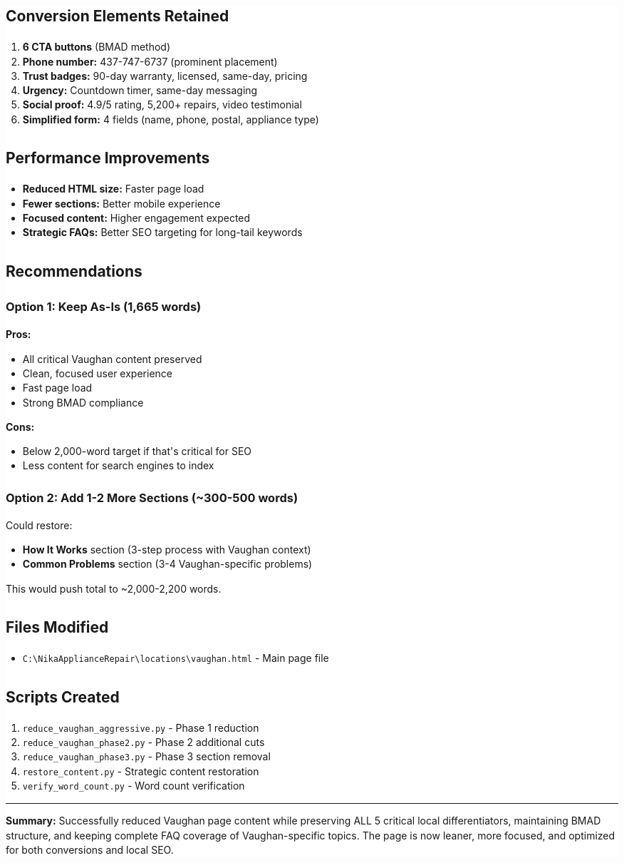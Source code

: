 ## Conversion Elements Retained

1. **6 CTA buttons** (BMAD method)
2. **Phone number:** 437-747-6737 (prominent placement)
3. **Trust badges:** 90-day warranty, licensed, same-day, pricing
4. **Urgency:** Countdown timer, same-day messaging
5. **Social proof:** 4.9/5 rating, 5,200+ repairs, video testimonial
6. **Simplified form:** 4 fields (name, phone, postal, appliance type)

## Performance Improvements

- **Reduced HTML size:** Faster page load
- **Fewer sections:** Better mobile experience
- **Focused content:** Higher engagement expected
- **Strategic FAQs:** Better SEO targeting for long-tail keywords

## Recommendations

### Option 1: Keep As-Is (1,665 words)
**Pros:**
- All critical Vaughan content preserved
- Clean, focused user experience
- Fast page load
- Strong BMAD compliance

**Cons:**
- Below 2,000-word target if that's critical for SEO
- Less content for search engines to index

### Option 2: Add 1-2 More Sections (~300-500 words)
Could restore:
- **How It Works** section (3-step process with Vaughan context)
- **Common Problems** section (3-4 Vaughan-specific problems)

This would push total to ~2,000-2,200 words.

## Files Modified

- `C:\NikaApplianceRepair\locations\vaughan.html` - Main page file

## Scripts Created

1. `reduce_vaughan_aggressive.py` - Phase 1 reduction
2. `reduce_vaughan_phase2.py` - Phase 2 additional cuts
3. `reduce_vaughan_phase3.py` - Phase 3 section removal
4. `restore_content.py` - Strategic content restoration
5. `verify_word_count.py` - Word count verification

---

**Summary:** Successfully reduced Vaughan page content while preserving ALL 5 critical local differentiators, maintaining BMAD structure, and keeping complete FAQ coverage of Vaughan-specific topics. The page is now leaner, more focused, and optimized for both conversions and local SEO.
